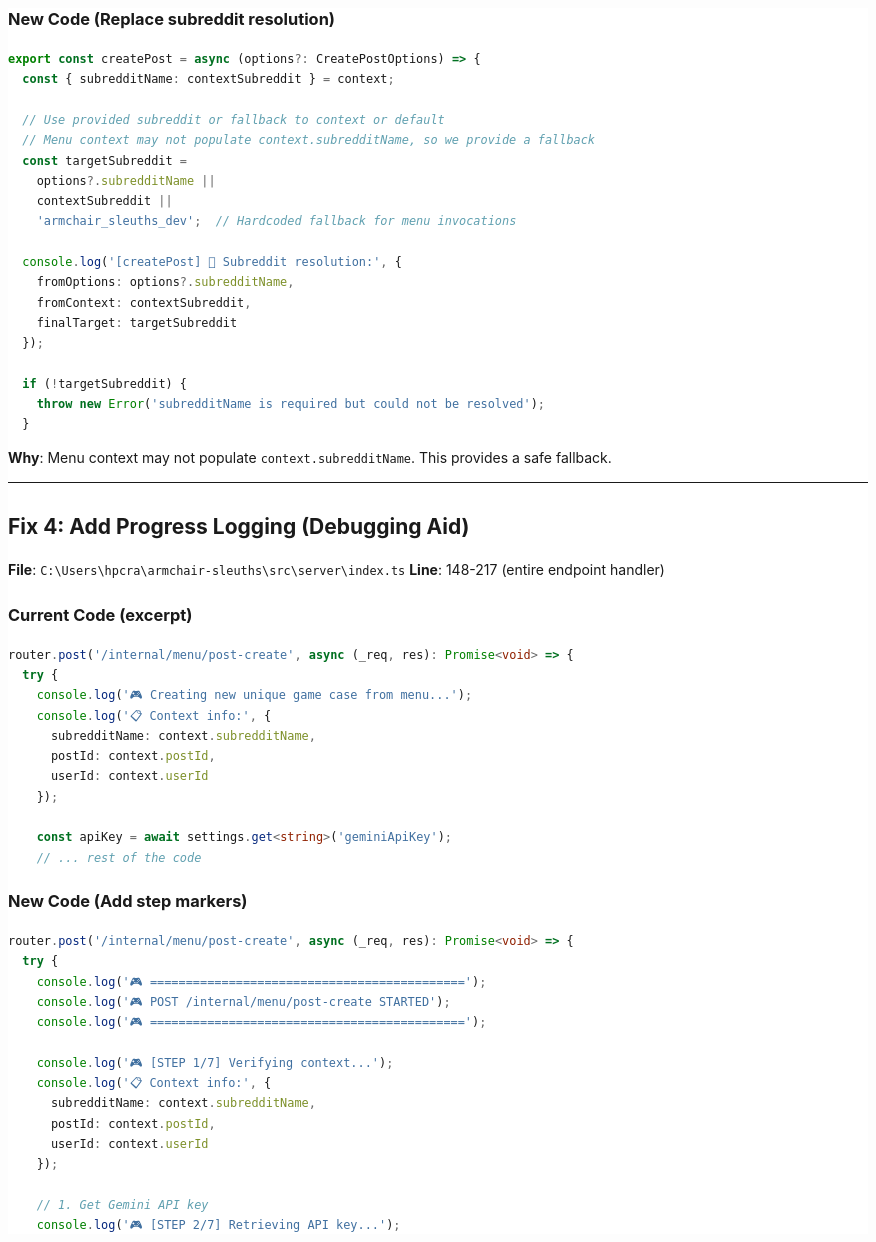 ### New Code (Replace subreddit resolution)
```typescript
export const createPost = async (options?: CreatePostOptions) => {
  const { subredditName: contextSubreddit } = context;

  // Use provided subreddit or fallback to context or default
  // Menu context may not populate context.subredditName, so we provide a fallback
  const targetSubreddit =
    options?.subredditName ||
    contextSubreddit ||
    'armchair_sleuths_dev';  // Hardcoded fallback for menu invocations

  console.log('[createPost] 🎯 Subreddit resolution:', {
    fromOptions: options?.subredditName,
    fromContext: contextSubreddit,
    finalTarget: targetSubreddit
  });

  if (!targetSubreddit) {
    throw new Error('subredditName is required but could not be resolved');
  }
```

**Why**: Menu context may not populate `context.subredditName`. This provides a safe fallback.

---

## Fix 4: Add Progress Logging (Debugging Aid)

**File**: `C:\Users\hpcra\armchair-sleuths\src\server\index.ts`
**Line**: 148-217 (entire endpoint handler)

### Current Code (excerpt)
```typescript
router.post('/internal/menu/post-create', async (_req, res): Promise<void> => {
  try {
    console.log('🎮 Creating new unique game case from menu...');
    console.log('📋 Context info:', {
      subredditName: context.subredditName,
      postId: context.postId,
      userId: context.userId
    });

    const apiKey = await settings.get<string>('geminiApiKey');
    // ... rest of the code
```

### New Code (Add step markers)
```typescript
router.post('/internal/menu/post-create', async (_req, res): Promise<void> => {
  try {
    console.log('🎮 ============================================');
    console.log('🎮 POST /internal/menu/post-create STARTED');
    console.log('🎮 ============================================');

    console.log('🎮 [STEP 1/7] Verifying context...');
    console.log('📋 Context info:', {
      subredditName: context.subredditName,
      postId: context.postId,
      userId: context.userId
    });

    // 1. Get Gemini API key
    console.log('🎮 [STEP 2/7] Retrieving API key...');
```